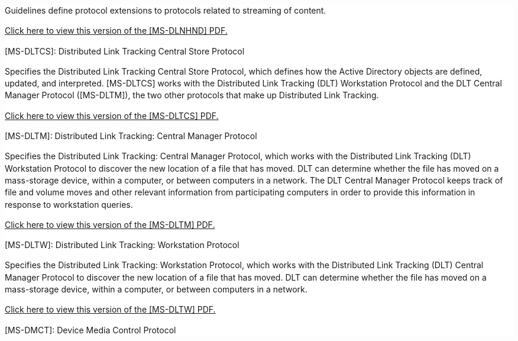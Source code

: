   Guidelines define protocol extensions to protocols related to streaming of
  content.</p>
  <p><a href="https://winprotocoldoc.blob.core.windows.net/productionwindowsarchives/MS-DLNHND/%5bMS-DLNHND%5d.pdf">Click
  here to view this version of the [MS-DLNHND] PDF.</a></p>
  </td>
 </tr>
 <tr>
  <td>
  <p><mshelp:link keywords="369fcf2c-e2ac-435c-9c97-728110521287" tabindex="0">[MS-DLTCS]:
  Distributed Link Tracking Central Store Protocol</mshelp:link></p>
  </td>
  <td>
  <p>Specifies the Distributed Link Tracking Central Store
  Protocol, which defines how the Active Directory objects are defined,
  updated, and interpreted. [MS-DLTCS] works with the Distributed Link Tracking
  (DLT) Workstation Protocol and the DLT Central Manager Protocol ([MS-DLTM]),
  the two other protocols that make up Distributed Link Tracking.</p>
  <p><a href="https://winprotocoldoc.blob.core.windows.net/productionwindowsarchives/MS-DLTCS/%5bMS-DLTCS%5d.pdf">Click
  here to view this version of the [MS-DLTCS] PDF.</a></p>
  </td>
 </tr>
 <tr>
  <td>
  <p><mshelp:link keywords="a4a88aac-3bc5-4d5a-8136-52a3bfb979ef" tabindex="0">[MS-DLTM]:
  Distributed Link Tracking: Central Manager Protocol</mshelp:link></p>
  </td>
  <td>
  <p>Specifies the Distributed Link Tracking: Central
  Manager Protocol, which works with the Distributed Link Tracking (DLT)
  Workstation Protocol to discover the new location of a file that has moved.
  DLT can determine whether the file has moved on a mass-storage device, within
  a computer, or between computers in a network. The DLT Central Manager
  Protocol keeps track of file and volume moves and other relevant information
  from participating computers in order to provide this information in response
  to workstation queries.</p>
  <p><a href="https://winprotocoldoc.blob.core.windows.net/productionwindowsarchives/MS-DLTM/%5bMS-DLTM%5d.pdf">Click
  here to view this version of the [MS-DLTM] PDF.</a></p>
  </td>
 </tr>
 <tr>
  <td>
  <p><mshelp:link keywords="fc649f0e-871a-431a-88b5-d5b2f80e9cc9" tabindex="0">[MS-DLTW]:
  Distributed Link Tracking: Workstation Protocol</mshelp:link></p>
  </td>
  <td>
  <p>Specifies the Distributed Link Tracking: Workstation
  Protocol, which works with the Distributed Link Tracking (DLT) Central
  Manager Protocol to discover the new location of a file that has moved. DLT
  can determine whether the file has moved on a mass-storage device, within a
  computer, or between computers in a network.</p>
  <p><a href="https://winprotocoldoc.blob.core.windows.net/productionwindowsarchives/MS-DLTW/%5bMS-DLTW%5d.pdf">Click
  here to view this version of the [MS-DLTW] PDF.</a></p>
  </td>
 </tr>
 <tr>
  <td>
  <p><mshelp:link keywords="fe37aa27-1c89-4ee4-94fd-45c159e04e49" tabindex="0">[MS-DMCT]:
  Device Media Control Protocol</mshelp:link></p>
  </td>
  <td>